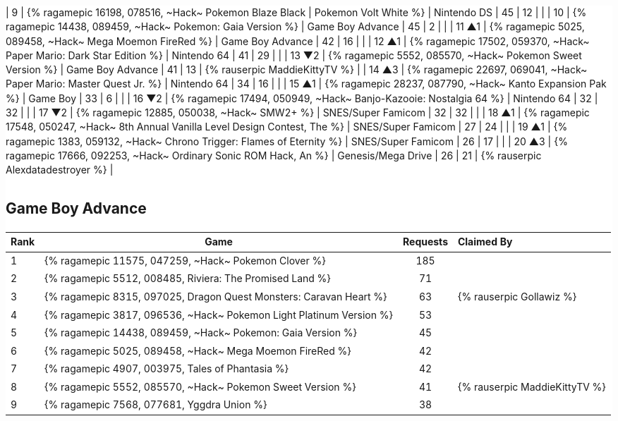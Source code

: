 | 9                | {% ragamepic 16198, 078516, ~Hack~ Pokemon Blaze Black \| Pokemon Volt White %}                 | Nintendo DS        |    45    |       12        |                                                                                                                  |
| 10               | {% ragamepic 14438, 089459, ~Hack~ Pokemon: Gaia Version %}                                     | Game Boy Advance   |    45    |        2        |                                                                                                                  |
| 11 ▲1            | {% ragamepic 5025, 089458, ~Hack~ Mega Moemon FireRed %}                                        | Game Boy Advance   |    42    |       16        |                                                                                                                  |
| 12 ▲1            | {% ragamepic 17502, 059370, ~Hack~ Paper Mario: Dark Star Edition %}                            | Nintendo 64        |    41    |       29        |                                                                                                                  |
| 13 ▼2            | {% ragamepic 5552, 085570, ~Hack~ Pokemon Sweet Version %}                                      | Game Boy Advance   |    41    |       13        | {% rauserpic MaddieKittyTV %}                                                                                    |
| 14 ▲3            | {% ragamepic 22697, 069041, ~Hack~ Paper Mario: Master Quest Jr. %}                             | Nintendo 64        |    34    |       16        |                                                                                                                  |
| 15 ▲1            | {% ragamepic 28237, 087790, ~Hack~ Kanto Expansion Pak %}                                       | Game Boy           |    33    |        6        |                                                                                                                  |
| 16 ▼2            | {% ragamepic 17494, 050949, ~Hack~ Banjo-Kazooie: Nostalgia 64 %}                               | Nintendo 64        |    32    |       32        |                                                                                                                  |
| 17 ▼2            | {% ragamepic 12885, 050038, ~Hack~ SMW2+ %}                                                     | SNES/Super Famicom |    32    |       32        |                                                                                                                  |
| 18 ▲1            | {% ragamepic 17548, 050247, ~Hack~ 8th Annual Vanilla Level Design Contest, The %}              | SNES/Super Famicom |    27    |       24        |                                                                                                                  |
| 19 ▲1            | {% ragamepic 1383, 059132, ~Hack~ Chrono Trigger: Flames of Eternity %}                         | SNES/Super Famicom |    26    |       17        |                                                                                                                  |
| 20 ▲3            | {% ragamepic 17666, 092253, ~Hack~ Ordinary Sonic ROM Hack, An %}                               | Genesis/Mega Drive |    26    |       21        | {% rauserpic Alexdatadestroyer %}                                                                                |

## Game Boy Advance

| Rank | Game                                                                            | Requests | Claimed By&nbsp;&nbsp;&nbsp;&nbsp;&nbsp;&nbsp;&nbsp;&nbsp;&nbsp;&nbsp;&nbsp;&nbsp;&nbsp;&nbsp;&nbsp;&nbsp;&nbsp; |
| ---- | ------------------------------------------------------------------------------- | :------: | :--------------------------------------------------------------------------------------------------------------- |
| 1    | {% ragamepic 11575, 047259, ~Hack~ Pokemon Clover %}                            |   185    |                                                                                                                  |
| 2    | {% ragamepic 5512, 008485, Riviera: The Promised Land %}                        |    71    |                                                                                                                  |
| 3    | {% ragamepic 8315, 097025, Dragon Quest Monsters: Caravan Heart %}              |    63    | {% rauserpic Gollawiz %}                                                                                         |
| 4    | {% ragamepic 3817, 096536, ~Hack~ Pokemon Light Platinum Version %}             |    53    |                                                                                                                  |
| 5    | {% ragamepic 14438, 089459, ~Hack~ Pokemon: Gaia Version %}                     |    45    |                                                                                                                  |
| 6    | {% ragamepic 5025, 089458, ~Hack~ Mega Moemon FireRed %}                        |    42    |                                                                                                                  |
| 7    | {% ragamepic 4907, 003975, Tales of Phantasia %}                                |    42    |                                                                                                                  |
| 8    | {% ragamepic 5552, 085570, ~Hack~ Pokemon Sweet Version %}                      |    41    | {% rauserpic MaddieKittyTV %}                                                                                    |
| 9    | {% ragamepic 7568, 077681, Yggdra Union %}                                      |    38    |                                                                                                                  |